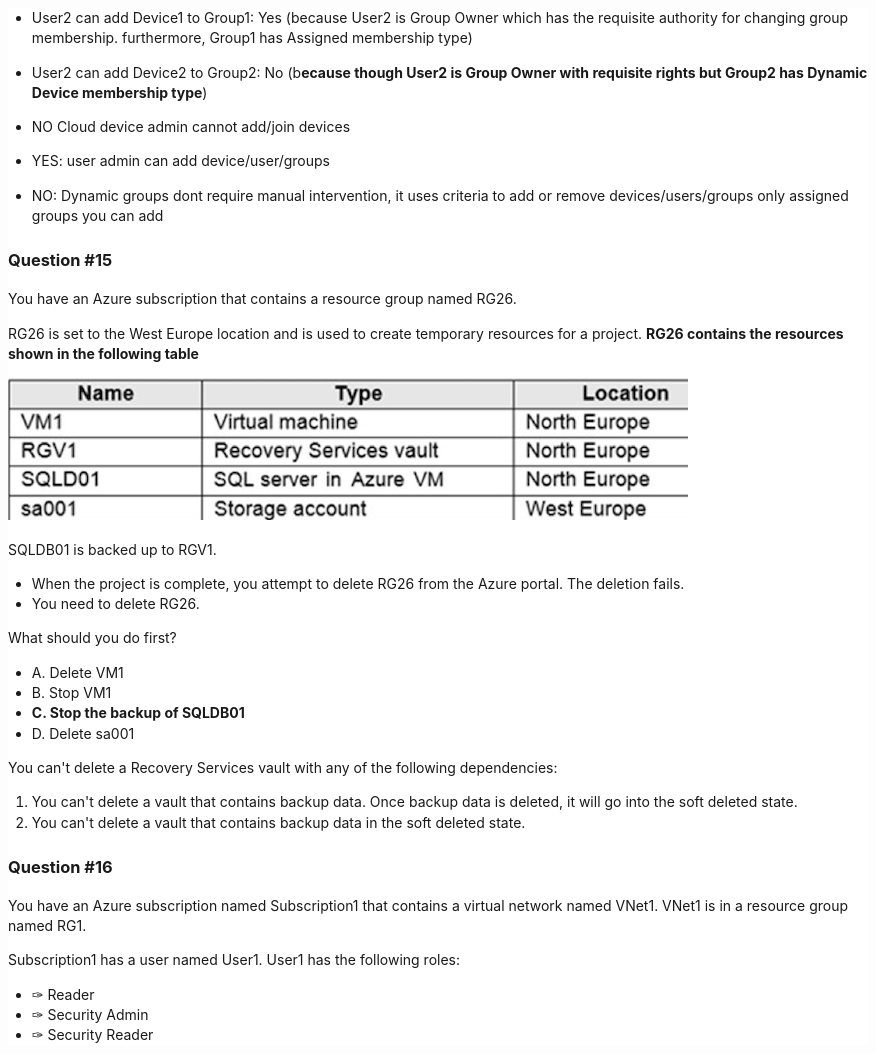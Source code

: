 * User2 can add Device1 to Group1: Yes (because User2 is Group Owner which has the requisite authority for changing group membership. furthermore, Group1 has Assigned membership type)

* User2 can add Device2 to Group2: No (b**ecause though User2 is Group Owner with requisite rights but Group2 has Dynamic Device membership type**)

* NO Cloud device admin cannot add/join devices
* YES: user admin can add device/user/groups
* NO: Dynamic groups dont require manual intervention, it uses criteria to add or remove devices/users/groups only assigned groups you can add

### Question #15

You have an Azure subscription that contains a resource group named RG26.

RG26 is set to the West Europe location and is used to create temporary resources for a project. **RG26 contains the resources shown in the following table**


![Alt Image Text](../images/az104_17_15.png "Body image")

SQLDB01 is backed up to RGV1.

* When the project is complete, you attempt to delete RG26 from the Azure portal. The deletion fails.
* You need to delete RG26.

What should you do first?


* A. Delete VM1
* B. Stop VM1
* **C. Stop the backup of SQLDB01**
* D. Delete sa001

You can't delete a Recovery Services vault with any of the following dependencies:

1. You can't delete a vault that contains backup data. Once backup data is deleted, it will go into the soft deleted state.
2. You can't delete a vault that contains backup data in the soft deleted state.

###  Question #16

You have an Azure subscription named Subscription1 that contains a virtual network named VNet1. VNet1 is in a resource group named RG1.

Subscription1 has a user named User1. User1 has the following roles:

* ✑ Reader
* ✑ Security Admin
* ✑ Security Reader

